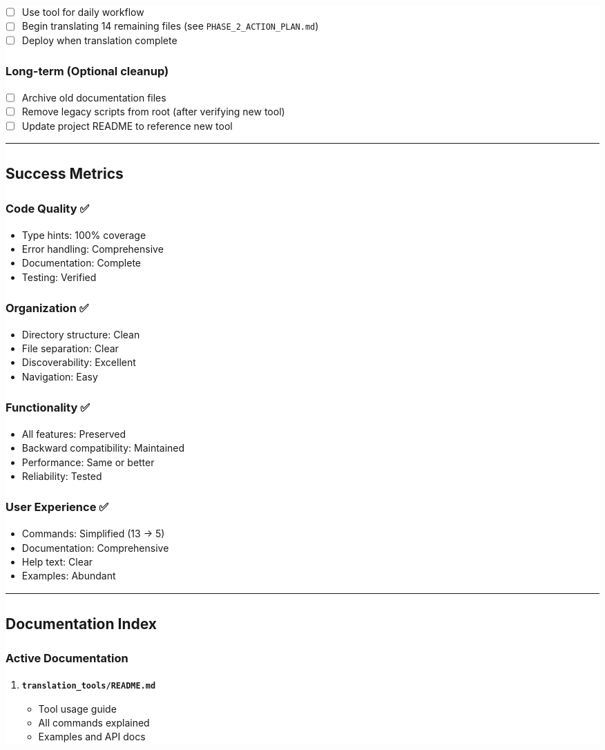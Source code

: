 - [ ] Use tool for daily workflow
- [ ] Begin translating 14 remaining files (see `PHASE_2_ACTION_PLAN.md`)
- [ ] Deploy when translation complete

### Long-term (Optional cleanup)

- [ ] Archive old documentation files
- [ ] Remove legacy scripts from root (after verifying new tool)
- [ ] Update project README to reference new tool

---

## Success Metrics

### Code Quality ✅

- Type hints: 100% coverage
- Error handling: Comprehensive
- Documentation: Complete
- Testing: Verified

### Organization ✅

- Directory structure: Clean
- File separation: Clear
- Discoverability: Excellent
- Navigation: Easy

### Functionality ✅

- All features: Preserved
- Backward compatibility: Maintained
- Performance: Same or better
- Reliability: Tested

### User Experience ✅

- Commands: Simplified (13 → 5)
- Documentation: Comprehensive
- Help text: Clear
- Examples: Abundant

---

## Documentation Index

### Active Documentation

1. **`translation_tools/README.md`**

   - Tool usage guide
   - All commands explained
   - Examples and API docs
